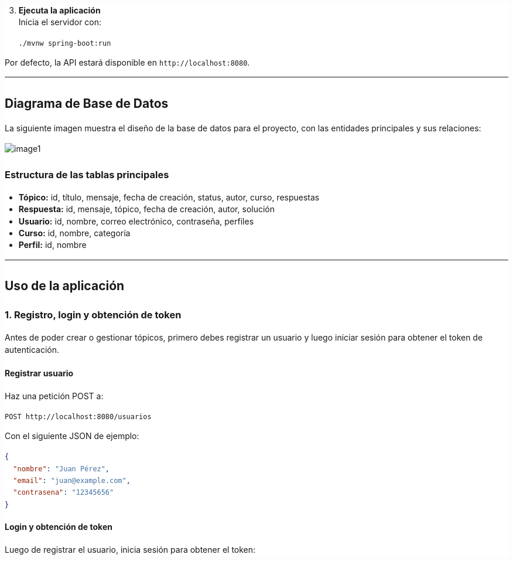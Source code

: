 3. **Ejecuta la aplicación**  
   Inicia el servidor con:
   ```bash
   ./mvnw spring-boot:run
   ```

Por defecto, la API estará disponible en `http://localhost:8080`.

---

## Diagrama de Base de Datos

La siguiente imagen muestra el diseño de la base de datos para el proyecto, con las entidades principales y sus relaciones:

![image1](image1)

### Estructura de las tablas principales

- **Tópico:** id, título, mensaje, fecha de creación, status, autor, curso, respuestas
- **Respuesta:** id, mensaje, tópico, fecha de creación, autor, solución
- **Usuario:** id, nombre, correo electrónico, contraseña, perfiles
- **Curso:** id, nombre, categoría
- **Perfil:** id, nombre

---

## Uso de la aplicación

### 1. Registro, login y obtención de token

Antes de poder crear o gestionar tópicos, primero debes registrar un usuario y luego iniciar sesión para obtener el token de autenticación.

#### Registrar usuario

Haz una petición POST a:

```
POST http://localhost:8080/usuarios
```

Con el siguiente JSON de ejemplo:

```json
{
  "nombre": "Juan Pérez",
  "email": "juan@example.com",
  "contrasena": "12345656"
}
```

#### Login y obtención de token

Luego de registrar el usuario, inicia sesión para obtener el token:
